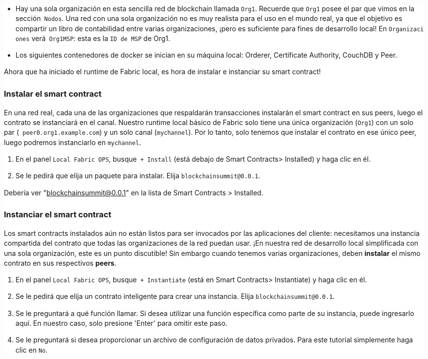 
* Hay una sola organización en esta sencilla red de blockchain llamada `Org1`. Recuerde que `Org1` posee el par que vimos en la sección` Nodos`. Una red con una sola organización no es muy realista para el uso en el mundo real, ya que el objetivo es compartir un libro de contabilidad entre varias organizaciones, ¡pero es suficiente para fines de desarrollo local! En `Organizaciones` verá` Org1MSP`: esta es la `ID de MSP` de Org1. 


* Los siguientes contenedores de docker se inician en su máquina local: Orderer, Certificate Authority, CouchDB y Peer.


Ahora que ha iniciado el runtime de Fabric local, es hora de instalar e instanciar su smart contract!


### Instalar el smart contract


En una red real, cada una de las organizaciones que respaldarán transacciones instalarán el smart contract en sus peers, luego el contrato se instanciará en el canal. Nuestro runtime local básico de Fabric solo tiene una única organización (`Org1`) con un solo par (` peer0.org1.example.com`) y un solo canal (`mychannel`).
Por lo tanto, solo tenemos que instalar el contrato en ese único peer, luego podremos instanciarlo en `mychannel`.


1. En el panel `Local Fabric OPS`, busque` + Install` (está debajo de Smart Contracts> Installed) y haga clic en él.


2. Se le pedirá que elija un paquete para instalar. Elija `blockchainsummit@0.0.1`.


Debería ver "blockchainsummit@0.0.1" en la lista de Smart Contracts > Installed.


### Instanciar el smart contract


Los smart contracts instalados aún no están listos para ser invocados por las aplicaciones del cliente: necesitamos una instancia compartida del contrato que todas las organizaciones de la red puedan usar. ¡En nuestra red de desarrollo local simplificada con una sola organización, este es un punto discutible! Sin embargo cuando tenemos varias organizaciones, deben __instalar__ el mismo contrato en sus respectivos __peers__.


1. En el panel `Local Fabric OPS`, busque` + Instantiate` (está en Smart Contracts> Instantiate) y haga clic en él.


2. Se le pedirá que elija un contrato inteligente para crear una instancia. Elija `blockchainsummit@0.0.1`.


3. Se le preguntará a qué función llamar. Si desea utilizar una función específica como parte de su instancia, puede ingresarlo aquí. En nuestro caso, solo presione 'Enter' para omitir este paso.


4. Se le preguntará si desea proporcionar un archivo de configuración de datos privados. Para este tutorial simplemente haga clic en `No`.
